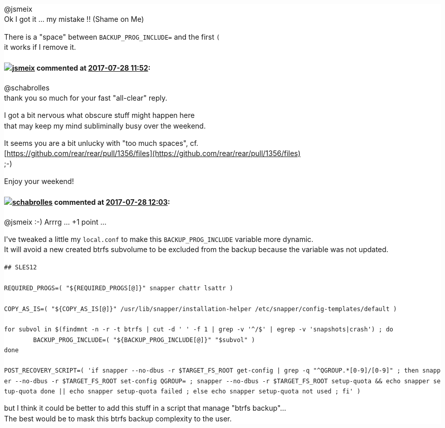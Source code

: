 @jsmeix  
Ok I got it ... my mistake !! (Shame on Me)

There is a "space" between `BACKUP_PROG_INCLUDE=` and the first `(`  
it works if I remove it.

#### <img src="https://avatars.githubusercontent.com/u/1788608?u=925fc54e2ce01551392622446ece427f51e2f0ce&v=4" width="50">[jsmeix](https://github.com/jsmeix) commented at [2017-07-28 11:52](https://github.com/rear/rear/issues/1432#issuecomment-318632653):

@schabrolles  
thank you so much for your fast "all-clear" reply.

I got a bit nervous what obscure stuff might happen here  
that may keep my mind subliminally busy over the weekend.

It seems you are a bit unlucky with "too much spaces", cf.  
[https://github.com/rear/rear/pull/1356/files](https://github.com/rear/rear/pull/1356/files)  
;-)

Enjoy your weekend!

#### <img src="https://avatars.githubusercontent.com/u/19491077?u=0021b16ab426902cbe676f6831f41607bbe4d441&v=4" width="50">[schabrolles](https://github.com/schabrolles) commented at [2017-07-28 12:03](https://github.com/rear/rear/issues/1432#issuecomment-318634640):

@jsmeix :-) Arrrg ... +1 point ...

I've tweaked a little my `local.conf` to make this `BACKUP_PROG_INCLUDE`
variable more dynamic.  
It will avoid a new created btrfs subvolume to be excluded from the
backup because the variable was not updated.

    ## SLES12

    REQUIRED_PROGS=( "${REQUIRED_PROGS[@]}" snapper chattr lsattr )

    COPY_AS_IS=( "${COPY_AS_IS[@]}" /usr/lib/snapper/installation-helper /etc/snapper/config-templates/default )

    for subvol in $(findmnt -n -r -t btrfs | cut -d ' ' -f 1 | grep -v '^/$' | egrep -v 'snapshots|crash') ; do
            BACKUP_PROG_INCLUDE=( "${BACKUP_PROG_INCLUDE[@]}" "$subvol" )
    done

    POST_RECOVERY_SCRIPT=( 'if snapper --no-dbus -r $TARGET_FS_ROOT get-config | grep -q "^QGROUP.*[0-9]/[0-9]" ; then snapper --no-dbus -r $TARGET_FS_ROOT set-config QGROUP= ; snapper --no-dbus -r $TARGET_FS_ROOT setup-quota && echo snapper setup-quota done || echo snapper setup-quota failed ; else echo snapper setup-quota not used ; fi' )

but I think it could be better to add this stuff in a script that manage
"btrfs backup"...  
The best would be to mask this btrfs backup complexity to the user.
